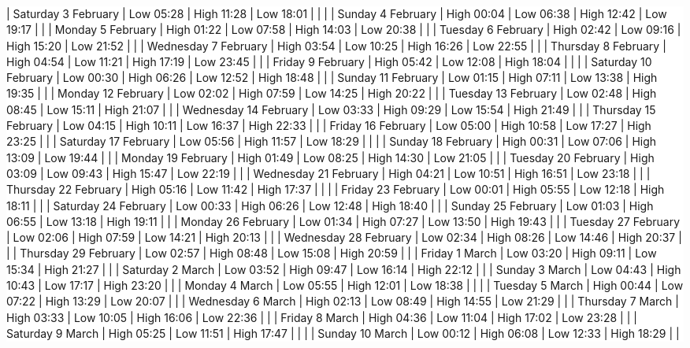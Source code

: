 | Saturday 3 February | Low 05:28 | High 11:28 | Low 18:01 |  |  |
| Sunday 4 February | High 00:04 | Low 06:38 | High 12:42 | Low 19:17 |  |
| Monday 5 February | High 01:22 | Low 07:58 | High 14:03 | Low 20:38 |  |
| Tuesday 6 February | High 02:42 | Low 09:16 | High 15:20 | Low 21:52 |  |
| Wednesday 7 February | High 03:54 | Low 10:25 | High 16:26 | Low 22:55 |  |
| Thursday 8 February | High 04:54 | Low 11:21 | High 17:19 | Low 23:45 |  |
| Friday 9 February | High 05:42 | Low 12:08 | High 18:04 |  |  |
| Saturday 10 February | Low 00:30 | High 06:26 | Low 12:52 | High 18:48 |  |
| Sunday 11 February | Low 01:15 | High 07:11 | Low 13:38 | High 19:35 |  |
| Monday 12 February | Low 02:02 | High 07:59 | Low 14:25 | High 20:22 |  |
| Tuesday 13 February | Low 02:48 | High 08:45 | Low 15:11 | High 21:07 |  |
| Wednesday 14 February | Low 03:33 | High 09:29 | Low 15:54 | High 21:49 |  |
| Thursday 15 February | Low 04:15 | High 10:11 | Low 16:37 | High 22:33 |  |
| Friday 16 February | Low 05:00 | High 10:58 | Low 17:27 | High 23:25 |  |
| Saturday 17 February | Low 05:56 | High 11:57 | Low 18:29 |  |  |
| Sunday 18 February | High 00:31 | Low 07:06 | High 13:09 | Low 19:44 |  |
| Monday 19 February | High 01:49 | Low 08:25 | High 14:30 | Low 21:05 |  |
| Tuesday 20 February | High 03:09 | Low 09:43 | High 15:47 | Low 22:19 |  |
| Wednesday 21 February | High 04:21 | Low 10:51 | High 16:51 | Low 23:18 |  |
| Thursday 22 February | High 05:16 | Low 11:42 | High 17:37 |  |  |
| Friday 23 February | Low 00:01 | High 05:55 | Low 12:18 | High 18:11 |  |
| Saturday 24 February | Low 00:33 | High 06:26 | Low 12:48 | High 18:40 |  |
| Sunday 25 February | Low 01:03 | High 06:55 | Low 13:18 | High 19:11 |  |
| Monday 26 February | Low 01:34 | High 07:27 | Low 13:50 | High 19:43 |  |
| Tuesday 27 February | Low 02:06 | High 07:59 | Low 14:21 | High 20:13 |  |
| Wednesday 28 February | Low 02:34 | High 08:26 | Low 14:46 | High 20:37 |  |
| Thursday 29 February | Low 02:57 | High 08:48 | Low 15:08 | High 20:59 |  |
| Friday 1 March | Low 03:20 | High 09:11 | Low 15:34 | High 21:27 |  |
| Saturday 2 March | Low 03:52 | High 09:47 | Low 16:14 | High 22:12 |  |
| Sunday 3 March | Low 04:43 | High 10:43 | Low 17:17 | High 23:20 |  |
| Monday 4 March | Low 05:55 | High 12:01 | Low 18:38 |  |  |
| Tuesday 5 March | High 00:44 | Low 07:22 | High 13:29 | Low 20:07 |  |
| Wednesday 6 March | High 02:13 | Low 08:49 | High 14:55 | Low 21:29 |  |
| Thursday 7 March | High 03:33 | Low 10:05 | High 16:06 | Low 22:36 |  |
| Friday 8 March | High 04:36 | Low 11:04 | High 17:02 | Low 23:28 |  |
| Saturday 9 March | High 05:25 | Low 11:51 | High 17:47 |  |  |
| Sunday 10 March | Low 00:12 | High 06:08 | Low 12:33 | High 18:29 |  |